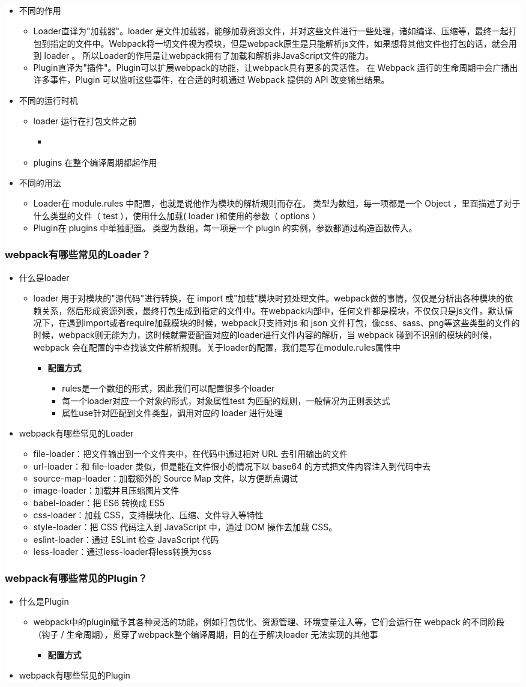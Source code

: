 - 不同的作⽤

	- Loader直译为"加载器"。loader 是文件加载器，能够加载资源文件，并对这些文件进行一些处理，诸如编译、压缩等，最终一起打包到指定的文件中。Webpack将⼀切⽂件视为模块，但是webpack原⽣是只能解析js⽂件，如果想将其他⽂件也打包的话，就会⽤到 loader 。 所以Loader的作⽤是让webpack拥有了加载和解析⾮JavaScript⽂件的能⼒。 
	- Plugin直译为"插件"。Plugin可以扩展webpack的功能，让webpack具有更多的灵活性。 在 Webpack 运⾏的⽣命周期中会⼴播出许多事件，Plugin 可以监听这些事件，在合适的时机通过 Webpack 提供的 API 改变输出结果。

- 不同的运行时机

	- loader 运行在打包文件之前

		- 

	- plugins 在整个编译周期都起作用

- 不同的⽤法

	- Loader在 module.rules 中配置，也就是说他作为模块的解析规则⽽存在。 类型为数组，每⼀项都是⼀个 Object ，⾥⾯描述了对于什么类型的⽂件（ test ），使⽤什么加载( loader )和使⽤的参数（ options ） 
	- Plugin在 plugins 中单独配置。 类型为数组，每⼀项是⼀个 plugin 的实例，参数都通过构造函数传⼊。

### **webpack有哪些常⻅的Loader？**

- 什么是loader

	- loader 用于对模块的"源代码"进行转换，在 import 或"加载"模块时预处理文件。webpack做的事情，仅仅是分析出各种模块的依赖关系，然后形成资源列表，最终打包生成到指定的文件中。在webpack内部中，任何文件都是模块，不仅仅只是js文件。默认情况下，在遇到import或者require加载模块的时候，webpack只支持对js 和 json 文件打包，像css、sass、png等这些类型的文件的时候，webpack则无能为力，这时候就需要配置对应的loader进行文件内容的解析，当 webpack 碰到不识别的模块的时候，webpack 会在配置的中查找该文件解析规则。关于loader的配置，我们是写在module.rules属性中

		- **配置方式**

			- rules是一个数组的形式，因此我们可以配置很多个loader
			- 每一个loader对应一个对象的形式，对象属性test 为匹配的规则，一般情况为正则表达式
			- 属性use针对匹配到文件类型，调用对应的 loader 进行处理

- webpack有哪些常⻅的Loader

	- file-loader：把⽂件输出到⼀个⽂件夹中，在代码中通过相对 URL 去引⽤输出的⽂件 
	- url-loader：和 file-loader 类似，但是能在⽂件很⼩的情况下以 base64 的⽅式把⽂件内容注⼊到代码中去
	- source-map-loader：加载额外的 Source Map ⽂件，以⽅便断点调试
	- image-loader：加载并且压缩图⽚⽂件 
	- babel-loader：把 ES6 转换成 ES5 
	- css-loader：加载 CSS，⽀持模块化、压缩、⽂件导⼊等特性
	- style-loader：把 CSS 代码注⼊到 JavaScript 中，通过 DOM 操作去加载 CSS。
	- eslint-loader：通过 ESLint 检查 JavaScript 代码 
	- less-loader：通过less-loader将less转换为css

### **webpack有哪些常⻅的Plugin？**

- 什么是Plugin

	- webpack中的plugin赋予其各种灵活的功能，例如打包优化、资源管理、环境变量注入等，它们会运行在 webpack 的不同阶段（钩子 / 生命周期），贯穿了webpack整个编译周期，目的在于解决loader 无法实现的其他事

		- **配置方式**

- webpack有哪些常⻅的Plugin
